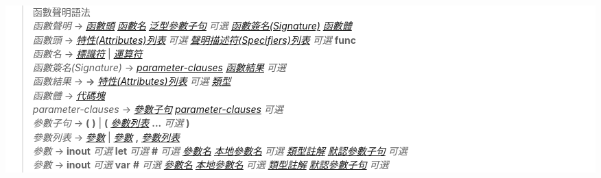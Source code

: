 > 函數聲明語法  
> _函數聲明_ → [_函數頭_](https://github.com/ininmm/the-swift-programming-language-in-chinese/tree/8b9f8ba4cb97148e9d1b43c50f9e1c8e4175f753/source-tw/chapter3/05_Declarations.html#function_head) [_函數名_](https://github.com/ininmm/the-swift-programming-language-in-chinese/tree/8b9f8ba4cb97148e9d1b43c50f9e1c8e4175f753/source-tw/chapter3/05_Declarations.html#function_name) [_泛型參數子句_](https://github.com/ininmm/the-swift-programming-language-in-chinese/tree/8b9f8ba4cb97148e9d1b43c50f9e1c8e4175f753/source-tw/chapter3/GenericParametersAndArguments.html#generic_parameter_clause) _可選_ [_函數簽名\(Signature\)_](https://github.com/ininmm/the-swift-programming-language-in-chinese/tree/8b9f8ba4cb97148e9d1b43c50f9e1c8e4175f753/source-tw/chapter3/05_Declarations.html#function_signature) [_函數體_](https://github.com/ininmm/the-swift-programming-language-in-chinese/tree/8b9f8ba4cb97148e9d1b43c50f9e1c8e4175f753/source-tw/chapter3/05_Declarations.html#function_body)  
> _函數頭_ → [_特性\(Attributes\)列表_](https://github.com/ininmm/the-swift-programming-language-in-chinese/tree/8b9f8ba4cb97148e9d1b43c50f9e1c8e4175f753/source-tw/chapter3/06_Attributes.html#attributes) _可選_ [_聲明描述符\(Specifiers\)列表_](https://github.com/ininmm/the-swift-programming-language-in-chinese/tree/8b9f8ba4cb97148e9d1b43c50f9e1c8e4175f753/source-tw/chapter3/05_Declarations.html#declaration_specifiers) _可選_ **func**  
> _函數名_ → [_標識符_](https://github.com/ininmm/the-swift-programming-language-in-chinese/tree/8b9f8ba4cb97148e9d1b43c50f9e1c8e4175f753/source-tw/chapter3/02_Lexical_Structure.html#identifier) \| [_運算符_](https://github.com/ininmm/the-swift-programming-language-in-chinese/tree/8b9f8ba4cb97148e9d1b43c50f9e1c8e4175f753/source-tw/chapter3/02_Lexical_Structure.html#operator)  
> _函數簽名\(Signature\)_ → [_parameter-clauses_](https://github.com/ininmm/the-swift-programming-language-in-chinese/tree/8b9f8ba4cb97148e9d1b43c50f9e1c8e4175f753/source-tw/chapter3/05_Declarations.html#parameter_clauses) [_函數結果_](https://github.com/ininmm/the-swift-programming-language-in-chinese/tree/8b9f8ba4cb97148e9d1b43c50f9e1c8e4175f753/source-tw/chapter3/05_Declarations.html#function_result) _可選_  
> _函數結果_ → **-&gt;** [_特性\(Attributes\)列表_](https://github.com/ininmm/the-swift-programming-language-in-chinese/tree/8b9f8ba4cb97148e9d1b43c50f9e1c8e4175f753/source-tw/chapter3/06_Attributes.html#attributes) _可選_ [_類型_](https://github.com/ininmm/the-swift-programming-language-in-chinese/tree/8b9f8ba4cb97148e9d1b43c50f9e1c8e4175f753/source-tw/chapter3/03_Types.html#type)  
> _函數體_ → [_代碼塊_](https://github.com/ininmm/the-swift-programming-language-in-chinese/tree/8b9f8ba4cb97148e9d1b43c50f9e1c8e4175f753/source-tw/chapter3/05_Declarations.html#code_block)  
> _parameter-clauses_ → [_參數子句_](https://github.com/ininmm/the-swift-programming-language-in-chinese/tree/8b9f8ba4cb97148e9d1b43c50f9e1c8e4175f753/source-tw/chapter3/05_Declarations.html#parameter_clause) [_parameter-clauses_](https://github.com/ininmm/the-swift-programming-language-in-chinese/tree/8b9f8ba4cb97148e9d1b43c50f9e1c8e4175f753/source-tw/chapter3/05_Declarations.html#parameter_clauses) _可選_  
> _參數子句_ → **\(** **\)** \| **\(** [_參數列表_](https://github.com/ininmm/the-swift-programming-language-in-chinese/tree/8b9f8ba4cb97148e9d1b43c50f9e1c8e4175f753/source-tw/chapter3/05_Declarations.html#parameter_list) **...** _可選_ **\)**  
> _參數列表_ → [_參數_](https://github.com/ininmm/the-swift-programming-language-in-chinese/tree/8b9f8ba4cb97148e9d1b43c50f9e1c8e4175f753/source-tw/chapter3/05_Declarations.html#parameter) \| [_參數_](https://github.com/ininmm/the-swift-programming-language-in-chinese/tree/8b9f8ba4cb97148e9d1b43c50f9e1c8e4175f753/source-tw/chapter3/05_Declarations.html#parameter) **,** [_參數列表_](https://github.com/ininmm/the-swift-programming-language-in-chinese/tree/8b9f8ba4cb97148e9d1b43c50f9e1c8e4175f753/source-tw/chapter3/05_Declarations.html#parameter_list)  
> _參數_ → **inout** _可選_ **let** _可選_ **\#** _可選_ [_參數名_](https://github.com/ininmm/the-swift-programming-language-in-chinese/tree/8b9f8ba4cb97148e9d1b43c50f9e1c8e4175f753/source-tw/chapter3/05_Declarations.html#parameter_name) [_本地參數名_](https://github.com/ininmm/the-swift-programming-language-in-chinese/tree/8b9f8ba4cb97148e9d1b43c50f9e1c8e4175f753/source-tw/chapter3/05_Declarations.html#local_parameter_name) _可選_ [_類型註解_](https://github.com/ininmm/the-swift-programming-language-in-chinese/tree/8b9f8ba4cb97148e9d1b43c50f9e1c8e4175f753/source-tw/chapter3/03_Types.html#type_annotation) [_默認參數子句_](https://github.com/ininmm/the-swift-programming-language-in-chinese/tree/8b9f8ba4cb97148e9d1b43c50f9e1c8e4175f753/source-tw/chapter3/05_Declarations.html#default_argument_clause) _可選_  
> _參數_ → **inout** _可選_ **var** **\#** _可選_ [_參數名_](https://github.com/ininmm/the-swift-programming-language-in-chinese/tree/8b9f8ba4cb97148e9d1b43c50f9e1c8e4175f753/source-tw/chapter3/05_Declarations.html#parameter_name) [_本地參數名_](https://github.com/ininmm/the-swift-programming-language-in-chinese/tree/8b9f8ba4cb97148e9d1b43c50f9e1c8e4175f753/source-tw/chapter3/05_Declarations.html#local_parameter_name) _可選_ [_類型註解_](https://github.com/ininmm/the-swift-programming-language-in-chinese/tree/8b9f8ba4cb97148e9d1b43c50f9e1c8e4175f753/source-tw/chapter3/03_Types.html#type_annotation) [_默認參數子句_](https://github.com/ininmm/the-swift-programming-language-in-chinese/tree/8b9f8ba4cb97148e9d1b43c50f9e1c8e4175f753/source-tw/chapter3/05_Declarations.html#default_argument_clause) _可選_  